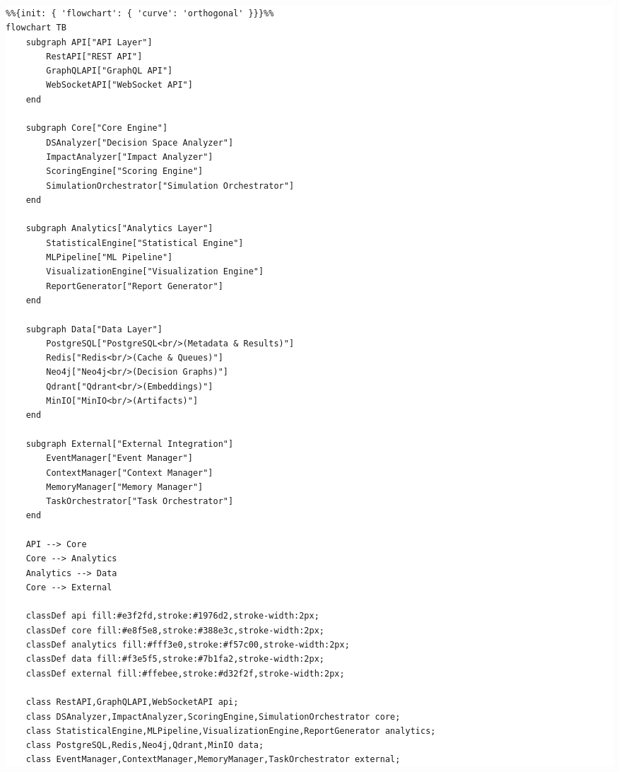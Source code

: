 ```mermaid
%%{init: { 'flowchart': { 'curve': 'orthogonal' }}}%%
flowchart TB
    subgraph API["API Layer"]
        RestAPI["REST API"]
        GraphQLAPI["GraphQL API"]
        WebSocketAPI["WebSocket API"]
    end
    
    subgraph Core["Core Engine"]
        DSAnalyzer["Decision Space Analyzer"]
        ImpactAnalyzer["Impact Analyzer"] 
        ScoringEngine["Scoring Engine"]
        SimulationOrchestrator["Simulation Orchestrator"]
    end
    
    subgraph Analytics["Analytics Layer"]
        StatisticalEngine["Statistical Engine"]
        MLPipeline["ML Pipeline"]
        VisualizationEngine["Visualization Engine"]
        ReportGenerator["Report Generator"]
    end
    
    subgraph Data["Data Layer"]
        PostgreSQL["PostgreSQL<br/>(Metadata & Results)"]
        Redis["Redis<br/>(Cache & Queues)"]
        Neo4j["Neo4j<br/>(Decision Graphs)"]
        Qdrant["Qdrant<br/>(Embeddings)"]
        MinIO["MinIO<br/>(Artifacts)"]
    end
    
    subgraph External["External Integration"]
        EventManager["Event Manager"]
        ContextManager["Context Manager"]
        MemoryManager["Memory Manager"]
        TaskOrchestrator["Task Orchestrator"]
    end
    
    API --> Core
    Core --> Analytics
    Analytics --> Data
    Core --> External
    
    classDef api fill:#e3f2fd,stroke:#1976d2,stroke-width:2px;
    classDef core fill:#e8f5e8,stroke:#388e3c,stroke-width:2px;
    classDef analytics fill:#fff3e0,stroke:#f57c00,stroke-width:2px;
    classDef data fill:#f3e5f5,stroke:#7b1fa2,stroke-width:2px;
    classDef external fill:#ffebee,stroke:#d32f2f,stroke-width:2px;
    
    class RestAPI,GraphQLAPI,WebSocketAPI api;
    class DSAnalyzer,ImpactAnalyzer,ScoringEngine,SimulationOrchestrator core;
    class StatisticalEngine,MLPipeline,VisualizationEngine,ReportGenerator analytics;
    class PostgreSQL,Redis,Neo4j,Qdrant,MinIO data;
    class EventManager,ContextManager,MemoryManager,TaskOrchestrator external;
```
